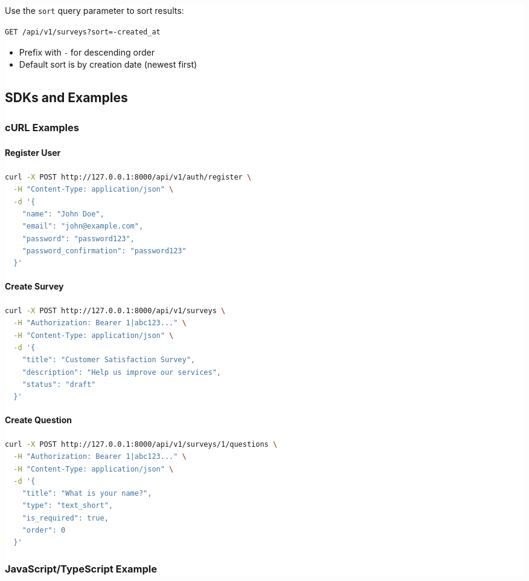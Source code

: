 Use the `sort` query parameter to sort results:

```http
GET /api/v1/surveys?sort=-created_at
```

- Prefix with `-` for descending order
- Default sort is by creation date (newest first)

## SDKs and Examples

### cURL Examples

#### Register User

```bash
curl -X POST http://127.0.0.1:8000/api/v1/auth/register \
  -H "Content-Type: application/json" \
  -d '{
    "name": "John Doe",
    "email": "john@example.com",
    "password": "password123",
    "password_confirmation": "password123"
  }'
```

#### Create Survey

```bash
curl -X POST http://127.0.0.1:8000/api/v1/surveys \
  -H "Authorization: Bearer 1|abc123..." \
  -H "Content-Type: application/json" \
  -d '{
    "title": "Customer Satisfaction Survey",
    "description": "Help us improve our services",
    "status": "draft"
  }'
```

#### Create Question

```bash
curl -X POST http://127.0.0.1:8000/api/v1/surveys/1/questions \
  -H "Authorization: Bearer 1|abc123..." \
  -H "Content-Type: application/json" \
  -d '{
    "title": "What is your name?",
    "type": "text_short",
    "is_required": true,
    "order": 0
  }'
```

### JavaScript/TypeScript Example
